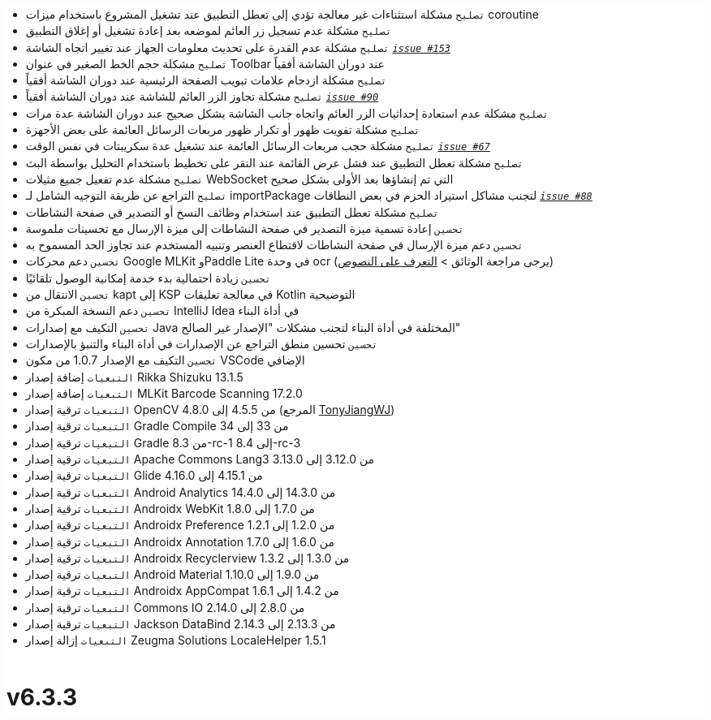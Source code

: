 * `تصليح` مشكلة استثناءات غير معالجة تؤدي إلى تعطل التطبيق عند تشغيل المشروع باستخدام ميزات coroutine
* `تصليح` مشكلة عدم تسجيل زر العائم لموضعه بعد إعادة تشغيل أو إغلاق التطبيق
* `تصليح` مشكلة عدم القدرة على تحديث معلومات الجهاز عند تغيير اتجاه الشاشة _[`issue #153`](http://issues.autojs6.com/153)_
* `تصليح` مشكلة حجم الخط الصغير في عنوان Toolbar عند دوران الشاشة أفقياً
* `تصليح` مشكلة ازدحام علامات تبويب الصفحة الرئيسية عند دوران الشاشة أفقياً
* `تصليح` مشكلة تجاوز الزر العائم للشاشة عند دوران الشاشة أفقياً _[`issue #90`](http://issues.autojs6.com/90)_
* `تصليح` مشكلة عدم استعادة إحداثيات الزر العائم واتجاه جانب الشاشة بشكل صحيح عند دوران الشاشة عدة مرات
* `تصليح` مشكلة تفويت ظهور أو تكرار ظهور مربعات الرسائل العائمة على بعض الأجهزة
* `تصليح` مشكلة حجب مربعات الرسائل العائمة عند تشغيل عدة سكريبتات في نفس الوقت _[`issue #67`](http://issues.autojs6.com/67)_
* `تصليح` مشكلة تعطل التطبيق عند فشل عرض القائمة عند النقر على تخطيط باستخدام التحليل بواسطة البث
* `تصليح` مشكلة عدم تفعيل جميع مثيلات WebSocket التي تم إنشاؤها بعد الأولى بشكل صحيح
* `تصليح` التراجع عن طريقة التوجيه الشامل لـ importPackage لتجنب مشاكل استيراد الحزم في بعض النطاقات _[`issue #88`](http://issues.autojs6.com/88)_
* `تصليح` مشكلة تعطل التطبيق عند استخدام وظائف النسخ أو التصدير في صفحة النشاطات
* `تحسين` إعادة تسمية ميزة التصدير في صفحة النشاطات إلى ميزة الإرسال مع تحسينات ملموسة
* `تحسين` دعم ميزة الإرسال في صفحة النشاطات لاقتطاع العنصر وتنبيه المستخدم عند تجاوز الحد المسموح به
* `تحسين` دعم محركات Google MLKit وPaddle Lite في وحدة ocr (يرجى مراجعة الوثائق > [التعرف على النصوص](https://docs.autojs6.com/#/ocr?id=p-mode))
* `تحسين` زيادة احتمالية بدء خدمة إمكانية الوصول تلقائيًا
* `تحسين` الانتقال من kapt إلى KSP في معالجة تعليقات Kotlin التوضيحية
* `تحسين` دعم النسخة المبكرة من IntelliJ Idea في أداة البناء
* `تحسين` التكيف مع إصدارات Java المختلفة في أداة البناء لتجنب مشكلات "الإصدار غير الصالح"
* `تحسين` تحسين منطق التراجع عن الإصدارات في أداة البناء والتنبؤ بالإصدارات
* `تحسين` التكيف مع الإصدار 1.0.7 من مكون VSCode الإضافي
* `التبعيات` إضافة إصدار Rikka Shizuku 13.1.5
* `التبعيات` إضافة إصدار MLKit Barcode Scanning 17.2.0
* `التبعيات` ترقية إصدار OpenCV من 4.5.5 إلى 4.8.0 (المرجع [TonyJiangWJ](https://github.com/TonyJiangWJ))
* `التبعيات` ترقية إصدار Gradle Compile من 33 إلى 34
* `التبعيات` ترقية إصدار Gradle من 8.3-rc-1 إلى 8.4-rc-3
* `التبعيات` ترقية إصدار Apache Commons Lang3 من 3.12.0 إلى 3.13.0
* `التبعيات` ترقية إصدار Glide من 4.15.1 إلى 4.16.0
* `التبعيات` ترقية إصدار Android Analytics من 14.3.0 إلى 14.4.0
* `التبعيات` ترقية إصدار Androidx WebKit من 1.7.0 إلى 1.8.0
* `التبعيات` ترقية إصدار Androidx Preference من 1.2.0 إلى 1.2.1
* `التبعيات` ترقية إصدار Androidx Annotation من 1.6.0 إلى 1.7.0
* `التبعيات` ترقية إصدار Androidx Recyclerview من 1.3.0 إلى 1.3.2
* `التبعيات` ترقية إصدار Android Material من 1.9.0 إلى 1.10.0
* `التبعيات` ترقية إصدار Androidx AppCompat من 1.4.2 إلى 1.6.1
* `التبعيات` ترقية إصدار Commons IO من 2.8.0 إلى 2.14.0
* `التبعيات` ترقية إصدار Jackson DataBind من 2.13.3 إلى 2.14.3
* `التبعيات` إزالة إصدار Zeugma Solutions LocaleHelper 1.5.1

# v6.3.3
